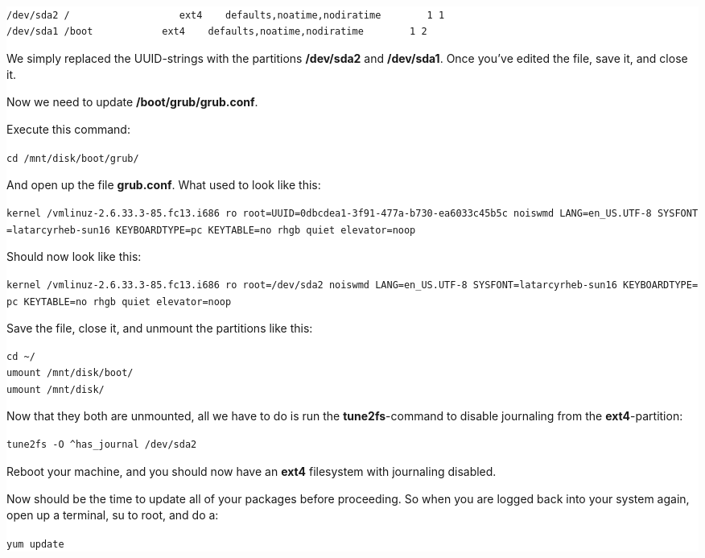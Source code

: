 ```
/dev/sda2 /                   ext4    defaults,noatime,nodiratime        1 1
/dev/sda1 /boot            ext4    defaults,noatime,nodiratime        1 2

```

We simply replaced the UUID-strings with the partitions **/dev/sda2** and **/dev/sda1**. Once you’ve edited the file, save it, and close it.

Now we need to update **/boot/grub/grub.conf**.

Execute this command:

```
cd /mnt/disk/boot/grub/

```

And open up the file **grub.conf**. What used to look like this:

```
kernel /vmlinuz-2.6.33.3-85.fc13.i686 ro root=UUID=0dbcdea1-3f91-477a-b730-ea6033c45b5c noiswmd LANG=en_US.UTF-8 SYSFONT=latarcyrheb-sun16 KEYBOARDTYPE=pc KEYTABLE=no rhgb quiet elevator=noop

```

Should now look like this:

```
kernel /vmlinuz-2.6.33.3-85.fc13.i686 ro root=/dev/sda2 noiswmd LANG=en_US.UTF-8 SYSFONT=latarcyrheb-sun16 KEYBOARDTYPE=pc KEYTABLE=no rhgb quiet elevator=noop

```

Save the file, close it, and unmount the partitions like this:

```
cd ~/
umount /mnt/disk/boot/
umount /mnt/disk/

```

Now that they both are unmounted, all we have to do is run the **tune2fs**-command to disable journaling from the **ext4**-partition:

```
tune2fs -O ^has_journal /dev/sda2

```

Reboot your machine, and you should now have an **ext4** filesystem with journaling disabled.

Now should be the time to update all of your packages before proceeding. So when you are logged back into your system again, open up a terminal, su to root, and do a:

```
yum update

```
